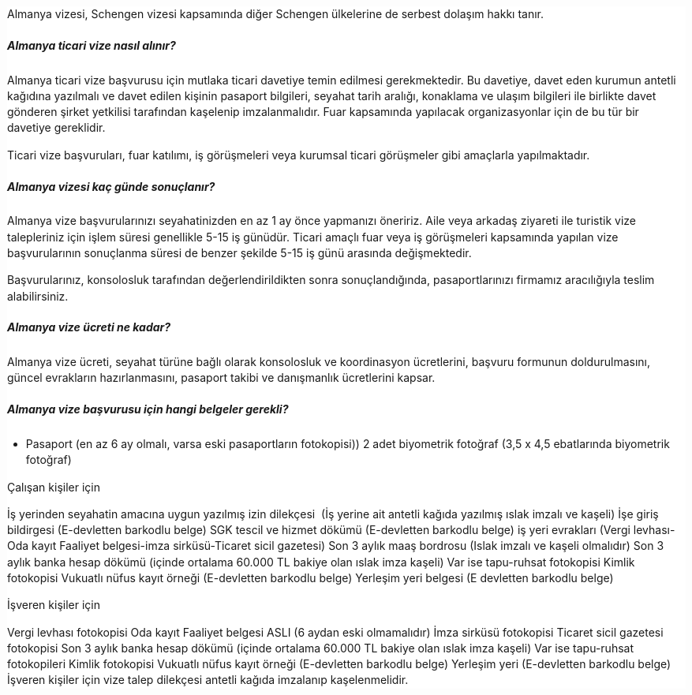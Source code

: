 Almanya vizesi, Schengen vizesi kapsamında diğer Schengen ülkelerine de serbest dolaşım hakkı tanır.


##### Almanya ticari vize nasıl alınır?

Almanya ticari vize başvurusu için mutlaka ticari davetiye temin edilmesi gerekmektedir. Bu davetiye, davet eden kurumun antetli kağıdına yazılmalı ve davet edilen kişinin pasaport bilgileri, seyahat tarih aralığı, konaklama ve ulaşım bilgileri ile birlikte davet gönderen şirket yetkilisi tarafından kaşelenip imzalanmalıdır. Fuar kapsamında yapılacak organizasyonlar için de bu tür bir davetiye gereklidir.

Ticari vize başvuruları, fuar katılımı, iş görüşmeleri veya kurumsal ticari görüşmeler gibi amaçlarla yapılmaktadır.


##### Almanya vizesi kaç günde sonuçlanır?

Almanya vize başvurularınızı seyahatinizden en az 1 ay önce yapmanızı öneririz. Aile veya arkadaş ziyareti ile turistik vize talepleriniz için işlem süresi genellikle 5-15 iş günüdür. Ticari amaçlı fuar veya iş görüşmeleri kapsamında yapılan vize başvurularının sonuçlanma süresi de benzer şekilde 5-15 iş günü arasında değişmektedir.

Başvurularınız, konsolosluk tarafından değerlendirildikten sonra sonuçlandığında, pasaportlarınızı firmamız aracılığıyla teslim alabilirsiniz.


##### Almanya vize ücreti ne kadar?

Almanya vize ücreti, seyahat türüne bağlı olarak konsolosluk ve koordinasyon ücretlerini, başvuru formunun doldurulmasını, güncel evrakların hazırlanmasını, pasaport takibi ve danışmanlık ücretlerini kapsar.


##### Almanya vize başvurusu için hangi belgeler gerekli?

- Pasaport (en az 6 ay olmalı, varsa eski pasaportların fotokopisi))
2 adet biyometrik fotoğraf (3,5 x 4,5 ebatlarında biyometrik fotoğraf)

Çalışan kişiler için

İş yerinden seyahatin amacına uygun yazılmış izin dilekçesi  (İş yerine ait antetli kağıda yazılmış ıslak imzalı ve kaşeli)
İşe giriş bildirgesi (E-devletten barkodlu belge)
SGK tescil ve hizmet dökümü (E-devletten barkodlu belge)
iş yeri evrakları (Vergi levhası-Oda kayıt Faaliyet belgesi-imza sirküsü-Ticaret sicil gazetesi)
Son 3 aylık maaş bordrosu (Islak imzalı ve kaşeli olmalıdır)
Son 3 aylık banka hesap dökümü (içinde ortalama 60.000 TL bakiye olan ıslak imza kaşeli)
Var ise tapu-ruhsat fotokopisi
Kimlik fotokopisi
Vukuatlı nüfus kayıt örneği (E-devletten barkodlu belge)
Yerleşim yeri belgesi (E devletten barkodlu belge)

İşveren kişiler için

Vergi levhası fotokopisi
Oda kayıt Faaliyet belgesi ASLI (6 aydan eski olmamalıdır)
İmza sirküsü fotokopisi
Ticaret sicil gazetesi fotokopisi
Son 3 aylık banka hesap dökümü (içinde ortalama 60.000 TL bakiye olan ıslak imza kaşeli)
Var ise tapu-ruhsat fotokopileri
Kimlik fotokopisi
Vukuatlı nüfus kayıt örneği (E-devletten barkodlu belge)
Yerleşim yeri (E-devletten barkodlu belge)
İşveren kişiler için vize talep dilekçesi antetli kağıda imzalanıp kaşelenmelidir.

